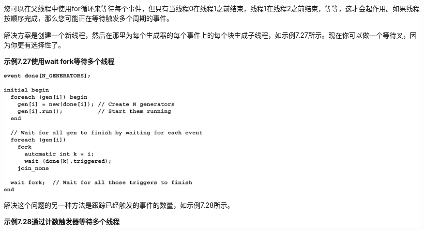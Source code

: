 您可以在父线程中使用for循环来等待每个事件，但只有当线程0在线程1之前结束，线程1在线程2之前结束，等等，这才会起作用。如果线程按顺序完成，那么您可能正在等待触发多个周期的事件。

解决方案是创建一个新线程，然后在那里为每个生成器的每个事件上的每个块生成子线程，如示例7.27所示。现在你可以做一个等待叉，因为你更有选择性了。

**示例7.27使用wait fork等待多个线程**

<img src="..\media\ch7_image41.png" style="width:4.26893in;height:2.535in" />

解决这个问题的另一种方法是跟踪已经触发的事件的数量，如示例7.28所示。

**示例7.28通过计数触发器等待多个线程**
